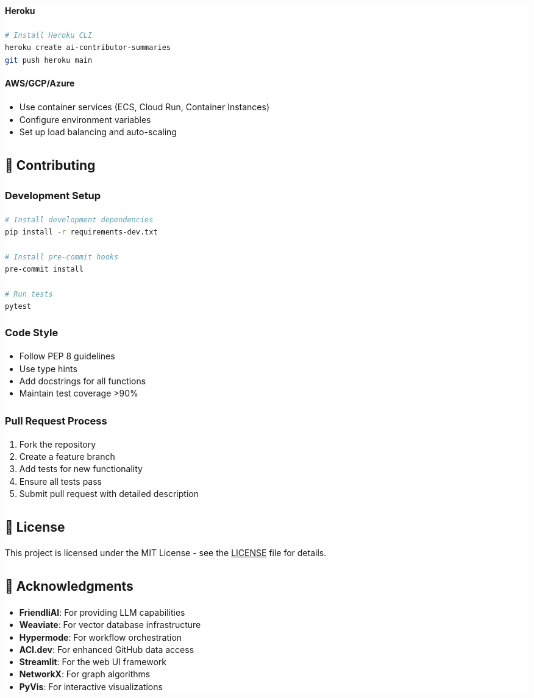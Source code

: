 #### Heroku
```bash
# Install Heroku CLI
heroku create ai-contributor-summaries
git push heroku main
```

#### AWS/GCP/Azure
- Use container services (ECS, Cloud Run, Container Instances)
- Configure environment variables
- Set up load balancing and auto-scaling

## 🤝 Contributing

### Development Setup
```bash
# Install development dependencies
pip install -r requirements-dev.txt

# Install pre-commit hooks
pre-commit install

# Run tests
pytest
```

### Code Style
- Follow PEP 8 guidelines
- Use type hints
- Add docstrings for all functions
- Maintain test coverage >90%

### Pull Request Process
1. Fork the repository
2. Create a feature branch
3. Add tests for new functionality
4. Ensure all tests pass
5. Submit pull request with detailed description

## 📄 License

This project is licensed under the MIT License - see the [LICENSE](LICENSE) file for details.

## 🙏 Acknowledgments

- **FriendliAI**: For providing LLM capabilities
- **Weaviate**: For vector database infrastructure
- **Hypermode**: For workflow orchestration
- **ACI.dev**: For enhanced GitHub data access
- **Streamlit**: For the web UI framework
- **NetworkX**: For graph algorithms
- **PyVis**: For interactive visualizations
